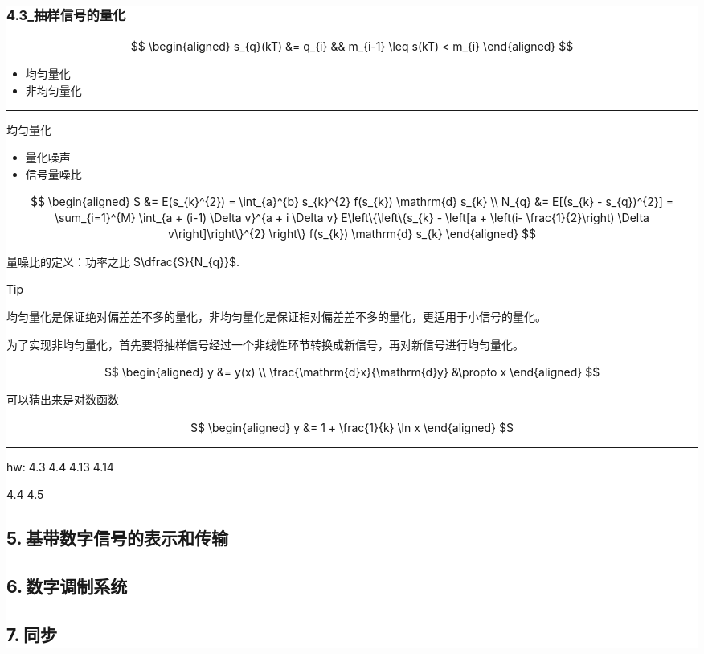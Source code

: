 
### 4.3_抽样信号的量化

$$
\begin{aligned}
s_{q}(kT) &= q_{i} && m_{i-1} \leq s(kT) < m_{i}
\end{aligned}
$$

- 均匀量化
- 非均匀量化

---

均匀量化

- 量化噪声
- 信号量噪比

$$
\begin{aligned}
S &= E(s_{k}^{2}) = \int_{a}^{b} s_{k}^{2} f(s_{k}) \mathrm{d} s_{k} \\
N_{q} &= E[(s_{k} - s_{q})^{2}] = \sum_{i=1}^{M} \int_{a + (i-1) \Delta v}^{a + i \Delta v} E\left\{\left\{s_{k} - \left[a + \left(i- \frac{1}{2}\right) \Delta v\right]\right\}^{2} \right\} f(s_{k}) \mathrm{d} s_{k}
\end{aligned}
$$

量噪比的定义：功率之比 $\dfrac{S}{N_{q}}$.

> [!tip]
> 均匀量化是保证绝对偏差差不多的量化，非均匀量化是保证相对偏差差不多的量化，更适用于小信号的量化。

为了实现非均匀量化，首先要将抽样信号经过一个非线性环节转换成新信号，再对新信号进行均匀量化。

$$
\begin{aligned}
y &= y(x) \\
\frac{\mathrm{d}x}{\mathrm{d}y} &\propto x
\end{aligned}
$$

可以猜出来是对数函数

$$
\begin{aligned}
y &= 1 + \frac{1}{k} \ln x
\end{aligned}
$$

---

hw: 4.3 4.4 4.13 4.14

4.4 4.5

## 5. 基带数字信号的表示和传输

## 6. 数字调制系统

## 7. 同步
